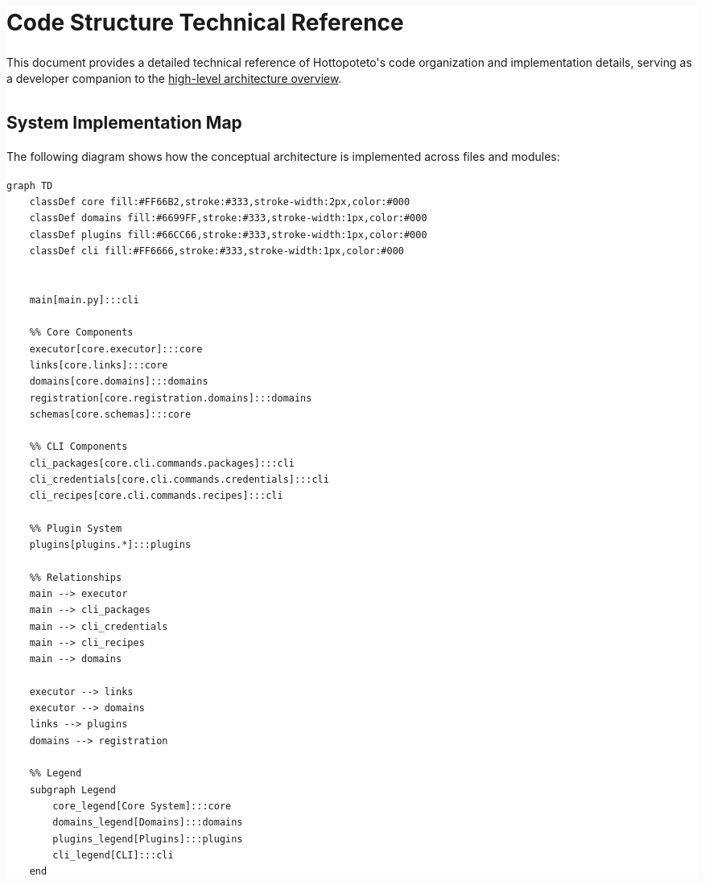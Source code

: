 # Code Structure Technical Reference

This document provides a detailed technical reference of Hottopoteto's code organization and implementation details, serving as a developer companion to the [high-level architecture overview](../concepts/architecture.md).

## System Implementation Map

The following diagram shows how the conceptual architecture is implemented across files and modules:

```mermaid
graph TD
    classDef core fill:#FF66B2,stroke:#333,stroke-width:2px,color:#000
    classDef domains fill:#6699FF,stroke:#333,stroke-width:1px,color:#000
    classDef plugins fill:#66CC66,stroke:#333,stroke-width:1px,color:#000
    classDef cli fill:#FF6666,stroke:#333,stroke-width:1px,color:#000

    
    main[main.py]:::cli
    
    %% Core Components
    executor[core.executor]:::core
    links[core.links]:::core
    domains[core.domains]:::domains
    registration[core.registration.domains]:::domains
    schemas[core.schemas]:::core
    
    %% CLI Components
    cli_packages[core.cli.commands.packages]:::cli
    cli_credentials[core.cli.commands.credentials]:::cli
    cli_recipes[core.cli.commands.recipes]:::cli
    
    %% Plugin System
    plugins[plugins.*]:::plugins
    
    %% Relationships
    main --> executor
    main --> cli_packages
    main --> cli_credentials
    main --> cli_recipes
    main --> domains
    
    executor --> links
    executor --> domains
    links --> plugins
    domains --> registration
    
    %% Legend
    subgraph Legend
        core_legend[Core System]:::core
        domains_legend[Domains]:::domains
        plugins_legend[Plugins]:::plugins
        cli_legend[CLI]:::cli
    end
```
